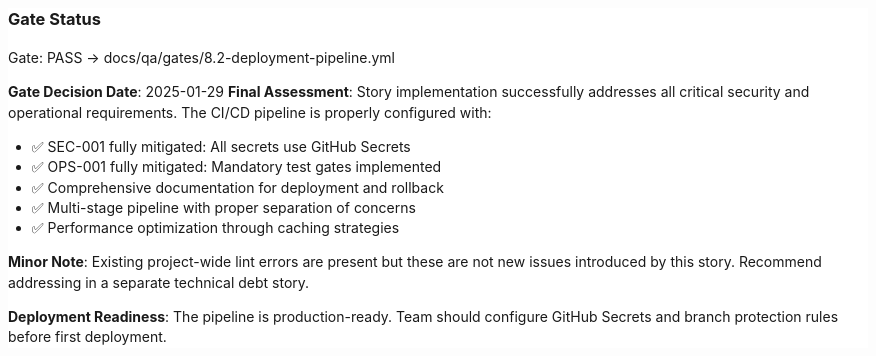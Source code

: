 ### Gate Status
Gate: PASS → docs/qa/gates/8.2-deployment-pipeline.yml

**Gate Decision Date**: 2025-01-29
**Final Assessment**: Story implementation successfully addresses all critical security and operational requirements. The CI/CD pipeline is properly configured with:
- ✅ SEC-001 fully mitigated: All secrets use GitHub Secrets
- ✅ OPS-001 fully mitigated: Mandatory test gates implemented
- ✅ Comprehensive documentation for deployment and rollback
- ✅ Multi-stage pipeline with proper separation of concerns
- ✅ Performance optimization through caching strategies

**Minor Note**: Existing project-wide lint errors are present but these are not new issues introduced by this story. Recommend addressing in a separate technical debt story.

**Deployment Readiness**: The pipeline is production-ready. Team should configure GitHub Secrets and branch protection rules before first deployment.